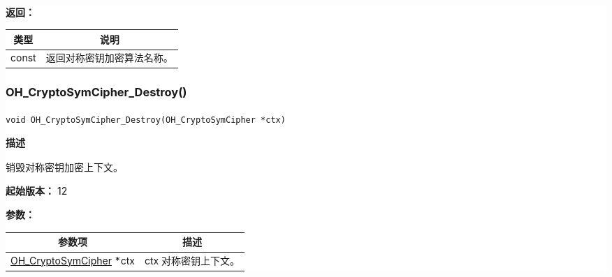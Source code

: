 **返回：**

| 类型 | 说明 |
| -- | -- |
| const | 返回对称密钥加密算法名称。 |

### OH_CryptoSymCipher_Destroy()

```
void OH_CryptoSymCipher_Destroy(OH_CryptoSymCipher *ctx)
```

**描述**

销毁对称密钥加密上下文。

**起始版本：** 12


**参数：**

| 参数项 | 描述 |
| -- | -- |
| [OH_CryptoSymCipher](capi-oh-cryptosymcipher.md) *ctx | ctx 对称密钥上下文。 |


